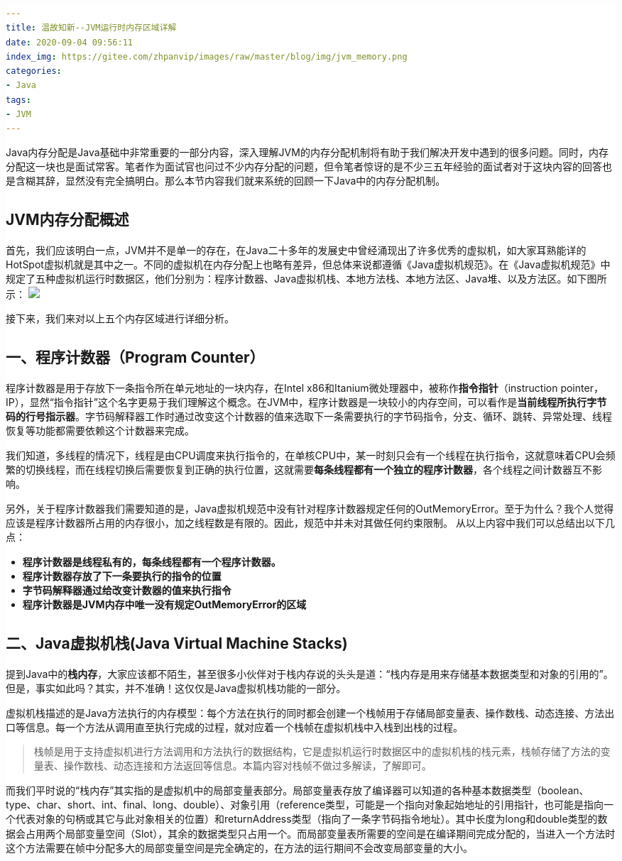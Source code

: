 ```yaml
---
title: 温故知新--JVM运行时内存区域详解
date: 2020-09-04 09:56:11
index_img: https://gitee.com/zhpanvip/images/raw/master/blog/img/jvm_memory.png
categories:
- Java
tags:
- JVM
---
```


Java内存分配是Java基础中非常重要的一部分内容，深入理解JVM的内存分配机制将有助于我们解决开发中遇到的很多问题。同时，内存分配这一块也是面试常客。笔者作为面试官也问过不少内存分配的问题，但令笔者惊讶的是不少三五年经验的面试者对于这块内容的回答也是含糊其辞，显然没有完全搞明白。那么本节内容我们就来系统的回顾一下Java中的内存分配机制。
## JVM内存分配概述
首先，我们应该明白一点，JVM并不是单一的存在，在Java二十多年的发展史中曾经涌现出了许多优秀的虚拟机，如大家耳熟能详的HotSpot虚拟机就是其中之一。不同的虚拟机在内存分配上也略有差异，但总体来说都遵循《Java虚拟机规范》。在《Java虚拟机规范》中规定了五种虚拟机运行时数据区，他们分别为：程序计数器、Java虚拟机栈、本地方法栈、本地方法区、Java堆、以及方法区。如下图所示：
![](https://imgconvert.csdnimg.cn/aHR0cHM6Ly9wOS1qdWVqaW4uYnl0ZWltZy5jb20vdG9zLWNuLWktazN1MWZicGZjcC9lZjYzN2ZhYTg1M2Y0MTQyYjBiYjI4NjBjMmQzMjgyZH50cGx2LWszdTFmYnBmY3Atem9vbS0xLmltYWdl?x-oss-process=image/format,png)
 
接下来，我们来对以上五个内存区域进行详细分析。
## 一、程序计数器（Program Counter）
程序计数器是用于存放下一条指令所在单元地址的一块内存，在Intel x86和Itanium微处理器中，被称作**指令指针**（instruction pointer，IP），显然“指令指针”这个名字更易于我们理解这个概念。在JVM中，程序计数器是一块较小的内存空间，可以看作是**当前线程所执行字节码的行号指示器**。字节码解释器工作时通过改变这个计数器的值来选取下一条需要执行的字节码指令，分支、循环、跳转、异常处理、线程恢复等功能都需要依赖这个计数器来完成。

我们知道，多线程的情况下，线程是由CPU调度来执行指令的，在单核CPU中，某一时刻只会有一个线程在执行指令，这就意味着CPU会频繁的切换线程，而在线程切换后需要恢复到正确的执行位置，这就需要**每条线程都有一个独立的程序计数器**，各个线程之间计数器互不影响。

另外，关于程序计数器我们需要知道的是，Java虚拟机规范中没有针对程序计数器规定任何的OutMemoryError。至于为什么？我个人觉得应该是程序计数器所占用的内存很小，加之线程数是有限的。因此，规范中并未对其做任何约束限制。
从以上内容中我们可以总结出以下几点：

 - **程序计数器是线程私有的，每条线程都有一个程序计数器。**
 - **程序计数器存放了下一条要执行的指令的位置**
 - **字节码解释器通过给改变计数器的值来执行指令**
 - **程序计数器是JVM内存中唯一没有规定OutMemoryError的区域**



## 二、Java虚拟机栈(Java Virtual Machine Stacks)
提到Java中的**栈内存**，大家应该都不陌生，甚至很多小伙伴对于栈内存说的头头是道：“栈内存是用来存储基本数据类型和对象的引用的”。但是，事实如此吗？其实，并不准确！这仅仅是Java虚拟机栈功能的一部分。

虚拟机栈描述的是Java方法执行的内存模型：每个方法在执行的同时都会创建一个栈帧用于存储局部变量表、操作数栈、动态连接、方法出口等信息。每一个方法从调用直至执行完成的过程，就对应着一个栈帧在虚拟机栈中入栈到出栈的过程。

> 栈帧是用于支持虚拟机进行方法调用和方法执行的数据结构，它是虚拟机运行时数据区中的虚拟机栈的栈元素，栈帧存储了方法的变量表、操作数栈、动态连接和方法返回等信息。本篇内容对栈帧不做过多解读，了解即可。

而我们平时说的“栈内存”其实指的是虚拟机中的局部变量表部分。局部变量表存放了编译器可以知道的各种基本数据类型（boolean、type、char、short、int、final、long、double）、对象引用（reference类型，可能是一个指向对象起始地址的引用指针，也可能是指向一个代表对象的句柄或其它与此对象相关的位置）和returnAddress类型（指向了一条字节码指令地址）。其中长度为long和double类型的数据会占用两个局部变量空间（Slot），其余的数据类型只占用一个。而局部变量表所需要的空间是在编译期间完成分配的，当进入一个方法时这个方法需要在帧中分配多大的局部变量空间是完全确定的，在方法的运行期间不会改变局部变量的大小。
